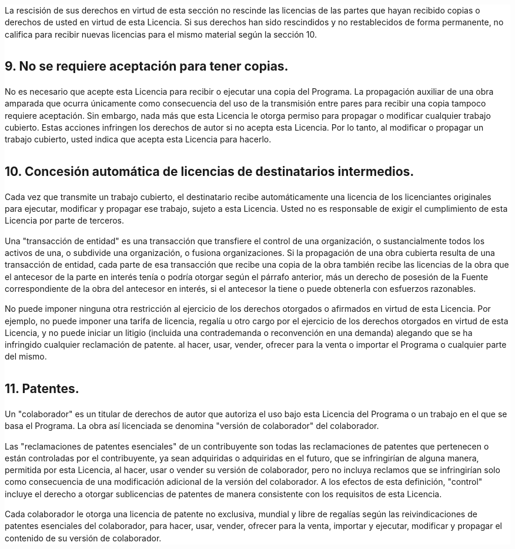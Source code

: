 La rescisión de sus derechos en virtud de esta sección no rescinde las licencias de las partes que hayan recibido copias o derechos de usted en virtud de esta Licencia. Si sus derechos han sido rescindidos y no restablecidos de forma permanente, no califica para recibir nuevas licencias para el mismo material según la sección 10.

## 9. **No se requiere aceptación para tener copias.**
No es necesario que acepte esta Licencia para recibir o ejecutar una copia del Programa. La propagación auxiliar de una obra amparada que ocurra únicamente como consecuencia del uso de la transmisión entre pares para recibir una copia tampoco requiere aceptación. Sin embargo, nada más que esta Licencia le otorga permiso para propagar o modificar cualquier trabajo cubierto. Estas acciones infringen los derechos de autor si no acepta esta Licencia. Por lo tanto, al modificar o propagar un trabajo cubierto, usted indica que acepta esta Licencia para hacerlo.

## 10. **Concesión automática de licencias de destinatarios intermedios.**
Cada vez que transmite un trabajo cubierto, el destinatario recibe automáticamente una licencia de los licenciantes originales para ejecutar, modificar y propagar ese trabajo, sujeto a esta Licencia. Usted no es responsable de exigir el cumplimiento de esta Licencia por parte de terceros.

Una "transacción de entidad" es una transacción que transfiere el control de una organización, o sustancialmente todos los activos de una, o subdivide una organización, o fusiona organizaciones. Si la propagación de una obra cubierta resulta de una transacción de entidad, cada parte de esa transacción que recibe una copia de la obra también recibe las licencias de la obra que el antecesor de la parte en interés tenía o podría otorgar según el párrafo anterior, más un derecho de posesión de la Fuente correspondiente de la obra del antecesor en interés, si el antecesor la tiene o puede obtenerla con esfuerzos razonables.

No puede imponer ninguna otra restricción al ejercicio de los derechos otorgados o afirmados en virtud de esta Licencia. Por ejemplo, no puede imponer una tarifa de licencia, regalía u otro cargo por el ejercicio de los derechos otorgados en virtud de esta Licencia, y no puede iniciar un litigio (incluida una contrademanda o reconvención en una demanda) alegando que se ha infringido cualquier reclamación de patente. al hacer, usar, vender, ofrecer para la venta o importar el Programa o cualquier parte del mismo.

## 11. **Patentes.**
Un "colaborador" es un titular de derechos de autor que autoriza el uso bajo esta Licencia del Programa o un trabajo en el que se basa el Programa. La obra así licenciada se denomina "versión de colaborador" del colaborador.

Las "reclamaciones de patentes esenciales" de un contribuyente son todas las reclamaciones de patentes que pertenecen o están controladas por el contribuyente, ya sean adquiridas o adquiridas en el futuro, que se infringirían de alguna manera, permitida por esta Licencia, al hacer, usar o vender su versión de colaborador, pero no incluya reclamos que se infringirían solo como consecuencia de una modificación adicional de la versión del colaborador. A los efectos de esta definición, "control" incluye el derecho a otorgar sublicencias de patentes de manera consistente con los requisitos de esta Licencia.

Cada colaborador le otorga una licencia de patente no exclusiva, mundial y libre de regalías según las reivindicaciones de patentes esenciales del colaborador, para hacer, usar, vender, ofrecer para la venta, importar y ejecutar, modificar y propagar el contenido de su versión de colaborador.

